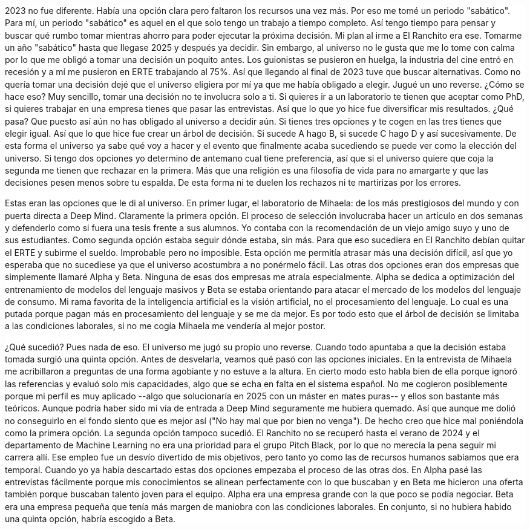 2023 no fue diferente. Había una opción clara pero faltaron los recursos una vez más. Por eso me tomé un periodo "sabático". Para mí, un periodo "sabático" es aquel en el que solo tengo un trabajo a tiempo completo. Así tengo tiempo para pensar y buscar qué rumbo tomar mientras ahorro para poder ejecutar la próxima decisión. Mi plan al irme a El Ranchito era ese. Tomarme un año "sabático" hasta que llegase 2025 y después ya decidir. Sin embargo, al universo no le gusta que me lo tome con calma por lo que me obligó a tomar una decisión un poquito antes. Los guionistas se pusieron en huelga, la industria del cine entró en recesión y a mí me pusieron en ERTE trabajando al 75%. Así que llegando al final de 2023 tuve que buscar alternativas. Como no quería tomar una decisión dejé que el universo eligiera por mí ya que me había obligado a elegir. Jugué un uno reverse. ¿Cómo se hace eso? Muy sencillo, tomar una decisión no te involucra solo a ti. Si quieres ir a un laboratorio te tienen que aceptar como PhD, si quieres trabajar en una empresa tienes que pasar las entrevistas. Así que lo que yo hice fue diversificar mis resultados. ¿Qué pasa? Que puesto así aún no has obligado al universo a decidir aún. Si tienes tres opciones y te cogen en las tres tienes que elegir igual. Así que lo que hice fue crear un árbol de decisión. Si sucede A hago B, si sucede C hago D y así sucesivamente. De esta forma el universo ya sabe qué voy a hacer y el evento que finalmente acaba sucediendo se puede ver como la elección del universo. Si tengo dos opciones yo determino de antemano cual tiene preferencia, así que si el universo quiere que coja la segunda me tienen que rechazar en la primera. Más que una religión es una filosofía de vida para no amargarte y que las decisiones pesen menos sobre tu espalda. De esta forma ni te duelen los rechazos ni te martirizas por los errores.

Estas eran las opciones que le di al universo. En primer lugar, el laboratorio de Mihaela: de los más prestigiosos del mundo y con puerta directa a Deep Mind. Claramente la primera opción. El proceso de selección involucraba hacer un artículo en dos semanas y defenderlo como si fuera una tesis frente a sus alumnos. Yo contaba con la recomendación de un viejo amigo suyo y uno de sus estudiantes. Como segunda opción estaba seguir dónde estaba, sin más. Para que eso sucediera en El Ranchito debían quitar el ERTE y subirme el sueldo. Improbable pero no imposible. Esta opción me permitía atrasar más una decisión difícil, así que yo esperaba que no sucediese ya que el universo acostumbra a no ponérmelo fácil. Las otras dos opciones eran dos empresas que simplemente llamaré Alpha y Beta. Ninguna de esas dos empresas me atraía especialmente. Alpha se dedica a optimización del entrenamiento de modelos del lenguaje masivos y Beta se estaba orientando para atacar el mercado de los modelos del lenguaje de consumo. Mi rama favorita de la inteligencia artificial es la visión artificial, no el procesamiento del lenguaje. Lo cual es una putada porque pagan más en procesamiento del lenguaje y se me da mejor. Es por todo esto que el árbol de decisión se limitaba a las condiciones laborales, si no me cogía Mihaela me vendería al mejor postor. 

¿Qué sucedió? Pues nada de eso. El universo me jugó su propio uno reverse. Cuando todo apuntaba a que la decisión estaba tomada surgió una quinta opción. Antes de desvelarla, veamos qué pasó con las opciones iniciales. En la entrevista de Mihaela me acribillaron a preguntas de una forma agobiante y no estuve a la altura. En cierto modo esto habla bien de ella porque ignoró las referencias y evaluó solo mis capacidades, algo que se echa en falta en el sistema español. No me cogieron posiblemente porque mi perfil es muy aplicado --algo que solucionaría en 2025 con un máster en mates puras-- y ellos son bastante más teóricos. Aunque podría haber sido mi vía de entrada a Deep Mind seguramente me hubiera quemado. Así que aunque me dolió no conseguirlo en el fondo siento que es mejor así ("No hay mal que por bien no venga"). De hecho creo que hice mal poniéndola como la primera opción. La segunda opción tampoco sucedió. El Ranchito no se recuperó hasta el verano de 2024 y el departamento de Machine Learning no era una prioridad para el grupo Pitch Black, por lo que no merecía la pena seguir mi carrera allí. Ese empleo fue un desvío divertido de mis objetivos, pero tanto yo como las de recursos humanos sabíamos que era temporal. Cuando yo ya había descartado estas dos opciones empezaba el proceso de las otras dos. En Alpha pasé las entrevistas fácilmente porque mis conocimientos se alinean perfectamente con lo que buscaban y en Beta me hicieron una oferta también porque buscaban talento joven para el equipo. Alpha era una empresa grande con la que poco se podía negociar. Beta era una empresa pequeña que tenía más margen de maniobra con las condiciones laborales. En conjunto, si no hubiera habido una quinta opción, habría escogido a Beta.
